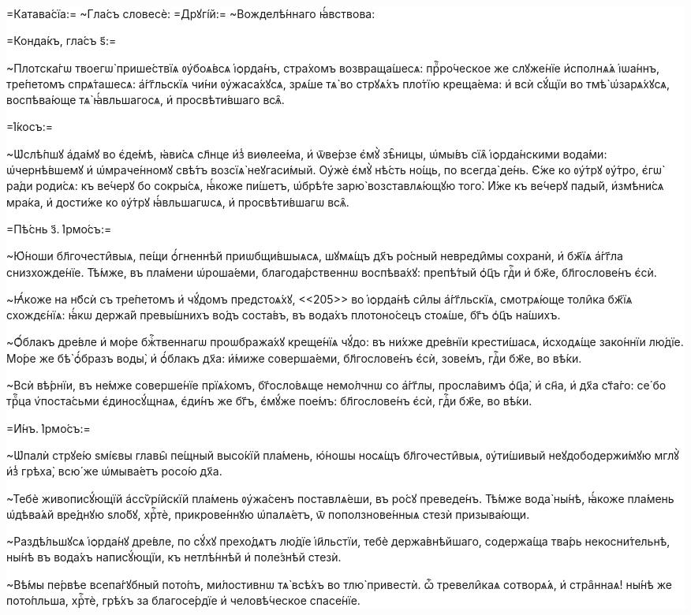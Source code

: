 =Катава́сїа:= ~Гла́съ словесѐ: =Дрꙋгі́й:= ~Вожделѣ́ннаго ꙗ҆́вствова:

=Конда́къ, гла́съ ѕ҃:=

~Плотска́гѡ твоегѡ̀ прише́ствїѧ ᲂу҆боѧ́всѧ і҆ѻрда́нъ, стра́хомъ возвраща́шесѧ:
прⷪ҇ро́ческое же слꙋже́нїе и҆сполнѧ́ѧ і҆ѡа́ннъ, тре́петомъ спрѧ́ташесѧ:
а҆́гг҃льскїѧ чи́ни ᲂу҆жаса́хꙋсѧ, зрѧ́ше тѧ̀ во стрꙋѧ́хъ пло́тїю креща́ема: и҆
всѝ сꙋ́щїи во тмѣ̀ ѡ҆зарѧ́хꙋсѧ, воспѣва́юще тѧ̀ ꙗ҆́вльшагосѧ, и҆ просвѣти́вшаго
всѧ̑.

=І҆́косъ:=

~Ѡ҆слѣ́пшꙋ а҆да́мꙋ во є҆де́мѣ, ꙗ҆ви́сѧ сл҃нце и҆з̾ виѳлее́ма, и҆ ѿве́рзе є҆мꙋ̀
зѣ̑ницы, ѡ҆мы́въ сїѧ̑ і҆ѻрда́нскими вода́ми: ѡ҆чернѣ́вшемꙋ и҆ ѡ҆мраче́нномꙋ
свѣ́тъ возсїѧ̀ неꙋгаси́мый. Оу҆жѐ є҆мꙋ̀ нѣ́сть но́щь, по всегда̀ де́нь. Є҆́же ко
ᲂу҆́трꙋ ᲂу҆́тро, є҆гѡ̀ ра́ди роди́сѧ: къ ве́черꙋ бо сокры́сѧ, ꙗ҆́коже пи́шетъ,
ѡ҆брѣ́те зарю̀ возставлѧ́ющꙋю того̀. И҆́же къ ве́черꙋ пады́й, и҆змѣни́сѧ мра́ка,
и҆ дости́же ко ᲂу҆́трꙋ ꙗ҆́вльшагѡсѧ, и҆ просвѣти́вшагѡ всѧ̑.

=Пѣ́снь з҃. І҆рмо́съ:=

~Ю҆́ноши бл҃гочести̑выѧ, пе́щи ѻ҆́гненнѣй приѡбщи́вшыѧсѧ, шꙋмѧ́щъ дх҃ъ ро́сный
невреди̑мы сохранѝ, и҆ бж҃їѧ а҆́гг҃ла снизхожде́нїе. Тѣ́мже, въ пла́мени
ѡ҆роша́еми, благода́рственнѡ воспѣва́хꙋ: препѣ́тый ѻ҆ц҃ъ гдⷭ҇и и҆ бж҃е,
бл҃гослове́нъ є҆сѝ.

~Ꙗ҆́коже на нб҃сѝ съ тре́петомъ и҆ чꙋ́домъ предстоѧ́хꙋ, <<205>> во і҆ѻрда́нѣ
си̑лы а҆́гг҃льскїѧ, смотрѧ́юще толи̑ка бж҃їѧ схождє́нїѧ: ꙗ҆́кѡ держа́й
превы́шнихъ во́дъ соста́въ, въ вода́хъ плотоно́сецъ стоѧ́ше, бг҃ъ ѻ҆ц҃ъ на́шихъ.

~Ѻ҆́блакъ дре́вле и҆ мо́ре бжⷭ҇твеннагѡ проѡбража́хꙋ креще́нїѧ чꙋ́до: въ ни́хже
дре́внїи крести́шасѧ, и҆сходѧ́ще зако́ннїи лю́дїе. Мо́ре же бѣ̀ ѻ҆́бразъ воды̀,
и҆ ѻ҆́блакъ дх҃а: и҆́миже соверша́еми, бл҃гослове́нъ є҆сѝ, зове́мъ, гдⷭ҇и бж҃е,
во вѣ́ки.

~Всѝ вѣ́рнїи, въ не́мже соверше́нїе прїѧ́хомъ, бг҃осло́вѧще немо́лчнѡ со
а҆́гг҃лы, просла́вимъ ѻ҆ц҃а̀, и҆ сн҃а, и҆ дх҃а ст҃а́го: се́ бо трⷪ҇ца
ѵ҆поста́сьми є҆диносꙋ́щнаѧ, є҆ди́нъ же бг҃ъ, є҆мꙋ́же пое́мъ: бл҃гослове́нъ є҆сѝ,
гдⷭ҇и бж҃е, во вѣ́ки.

=И҆́нъ. І҆рмо́съ:=

~Ѡ҆палѝ стрꙋе́ю ѕмі́євы главы̑ пе́щный высо́кїй пла́мень, ю҆́ношы носѧ́щъ
бл҃гочести̑выѧ, ᲂу҆ти́шивый неꙋдободержи́мꙋю мглꙋ̀ и҆з̾ грѣха̀, всю́ же
ѡ҆мыва́етъ росо́ю дх҃а.

~Тебѐ живописꙋ́ющїй а҆ссѷрі́йскїй пла́мень ᲂу҆жа́сенъ поставлѧ́еши, въ ро́сꙋ
преведе́нъ. Тѣ́мже вода̀ ны́нѣ, ꙗ҆́коже пла́мень ѡ҆дѣва́ѧй вре́днꙋю ѕло́бꙋ,
хрⷭ҇тѐ, прикрове́ннꙋю ѡ҆палѧ́етъ, ѿ поползнове́нныѧ стезѝ призыва́ющи.

~Раздѣ́льшꙋсѧ і҆ѻрда́нꙋ дре́вле, по сꙋ́хꙋ прехо́дѧтъ лю́дїе і҆и҃льстїи, тебѐ
держа́внѣйшаго, содержа́ща тва́рь некосни́тельнѣ, ны́нѣ въ вода́хъ написꙋ́ющїи,
къ нетлѣ́ннѣй и҆ поле́знѣй стезѝ.

~Вѣ́мы пе́рвѣе всепа́гꙋбный пото́пъ, ми́лостивнѡ тѧ̀ всѣ́хъ во тлю̀ привестѝ. ѽ
тревели̑каѧ сотворѧ́ѧ, и҆ стра̑ннаѧ! ны́нѣ же пото́пльша, хрⷭ҇тѐ, грѣ́хъ за
благосе́рдїе и҆ человѣ́ческое спасе́нїе.
